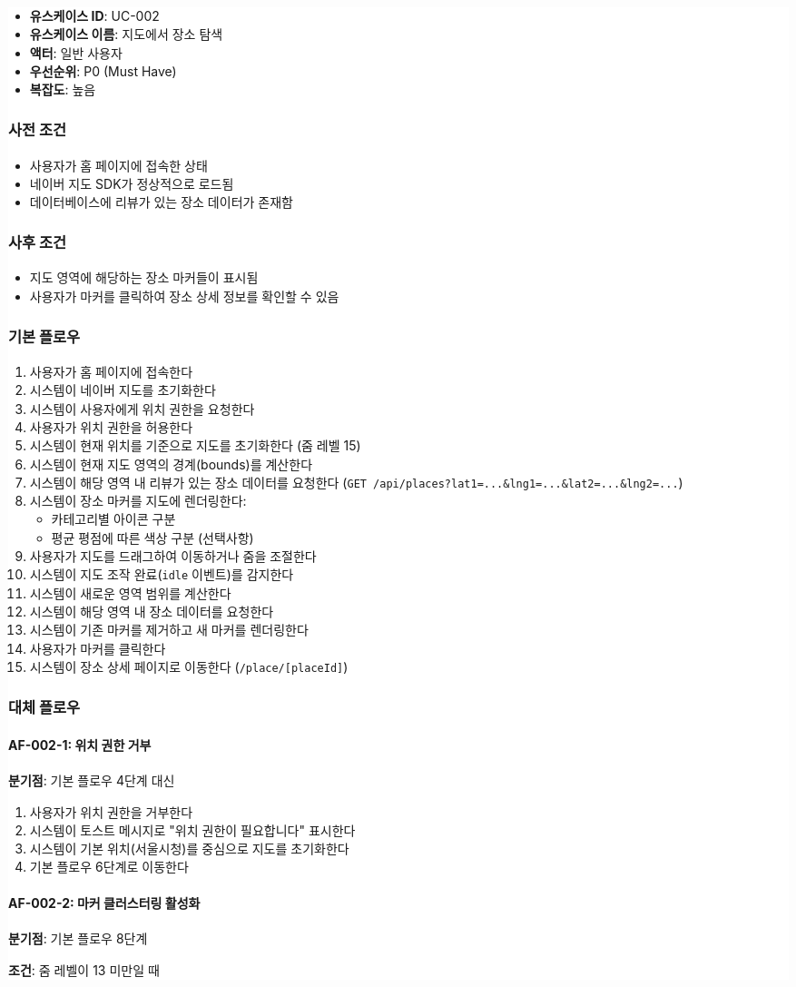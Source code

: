 - **유스케이스 ID**: UC-002
- **유스케이스 이름**: 지도에서 장소 탐색
- **액터**: 일반 사용자
- **우선순위**: P0 (Must Have)
- **복잡도**: 높음

### 사전 조건

- 사용자가 홈 페이지에 접속한 상태
- 네이버 지도 SDK가 정상적으로 로드됨
- 데이터베이스에 리뷰가 있는 장소 데이터가 존재함

### 사후 조건

- 지도 영역에 해당하는 장소 마커들이 표시됨
- 사용자가 마커를 클릭하여 장소 상세 정보를 확인할 수 있음

### 기본 플로우

1. 사용자가 홈 페이지에 접속한다
2. 시스템이 네이버 지도를 초기화한다
3. 시스템이 사용자에게 위치 권한을 요청한다
4. 사용자가 위치 권한을 허용한다
5. 시스템이 현재 위치를 기준으로 지도를 초기화한다 (줌 레벨 15)
6. 시스템이 현재 지도 영역의 경계(bounds)를 계산한다
7. 시스템이 해당 영역 내 리뷰가 있는 장소 데이터를 요청한다 (`GET /api/places?lat1=...&lng1=...&lat2=...&lng2=...`)
8. 시스템이 장소 마커를 지도에 렌더링한다:
   - 카테고리별 아이콘 구분
   - 평균 평점에 따른 색상 구분 (선택사항)
9. 사용자가 지도를 드래그하여 이동하거나 줌을 조절한다
10. 시스템이 지도 조작 완료(`idle` 이벤트)를 감지한다
11. 시스템이 새로운 영역 범위를 계산한다
12. 시스템이 해당 영역 내 장소 데이터를 요청한다
13. 시스템이 기존 마커를 제거하고 새 마커를 렌더링한다
14. 사용자가 마커를 클릭한다
15. 시스템이 장소 상세 페이지로 이동한다 (`/place/[placeId]`)

### 대체 플로우

#### AF-002-1: 위치 권한 거부

**분기점**: 기본 플로우 4단계 대신

1. 사용자가 위치 권한을 거부한다
2. 시스템이 토스트 메시지로 "위치 권한이 필요합니다" 표시한다
3. 시스템이 기본 위치(서울시청)를 중심으로 지도를 초기화한다
4. 기본 플로우 6단계로 이동한다

#### AF-002-2: 마커 클러스터링 활성화

**분기점**: 기본 플로우 8단계

**조건**: 줌 레벨이 13 미만일 때
